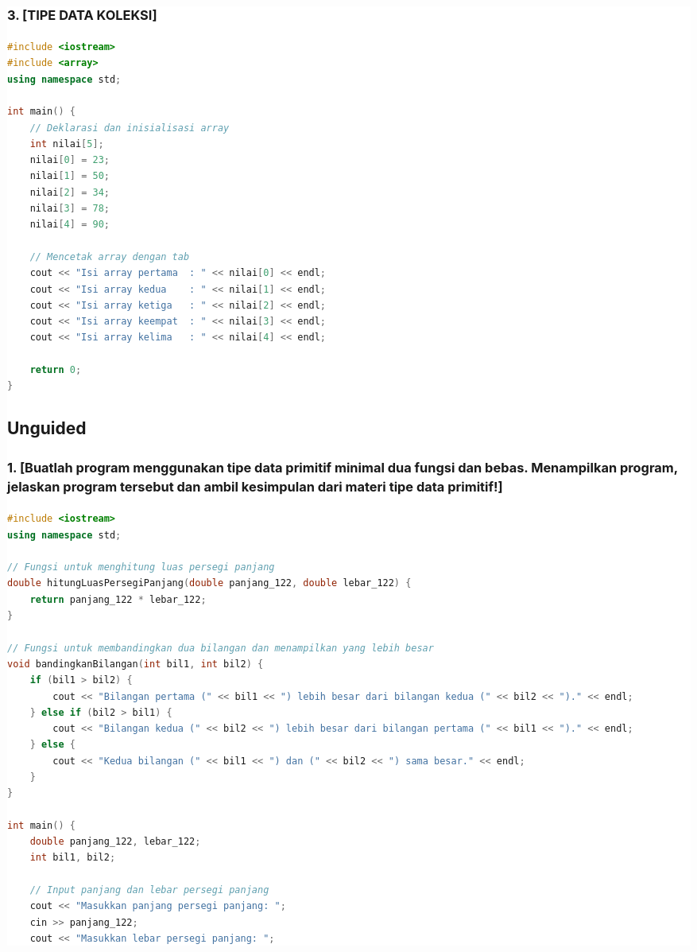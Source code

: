 ### 3. [TIPE DATA KOLEKSI]

```C++
#include <iostream> 
#include <array> 
using namespace std; 
 
int main() { 
    // Deklarasi dan inisialisasi array 
    int nilai[5]; 
    nilai[0] = 23; 
    nilai[1] = 50; 
    nilai[2] = 34; 
    nilai[3] = 78; 
    nilai[4] = 90; 
 
    // Mencetak array dengan tab 
    cout << "Isi array pertama  : " << nilai[0] << endl; 
    cout << "Isi array kedua    : " << nilai[1] << endl; 
    cout << "Isi array ketiga   : " << nilai[2] << endl; 
    cout << "Isi array keempat  : " << nilai[3] << endl; 
    cout << "Isi array kelima   : " << nilai[4] << endl; 
 
    return 0; 
}
```
## Unguided 

### 1. [Buatlah program menggunakan tipe data primitif minimal dua fungsi dan bebas. Menampilkan program, jelaskan program tersebut dan ambil kesimpulan dari materi tipe data primitif!]

```C++
#include <iostream>
using namespace std;

// Fungsi untuk menghitung luas persegi panjang
double hitungLuasPersegiPanjang(double panjang_122, double lebar_122) {
    return panjang_122 * lebar_122;
}

// Fungsi untuk membandingkan dua bilangan dan menampilkan yang lebih besar
void bandingkanBilangan(int bil1, int bil2) {
    if (bil1 > bil2) {
        cout << "Bilangan pertama (" << bil1 << ") lebih besar dari bilangan kedua (" << bil2 << ")." << endl;
    } else if (bil2 > bil1) {
        cout << "Bilangan kedua (" << bil2 << ") lebih besar dari bilangan pertama (" << bil1 << ")." << endl;
    } else {
        cout << "Kedua bilangan (" << bil1 << ") dan (" << bil2 << ") sama besar." << endl;
    }
}

int main() {
    double panjang_122, lebar_122;
    int bil1, bil2;

    // Input panjang dan lebar persegi panjang
    cout << "Masukkan panjang persegi panjang: ";
    cin >> panjang_122;
    cout << "Masukkan lebar persegi panjang: ";
```